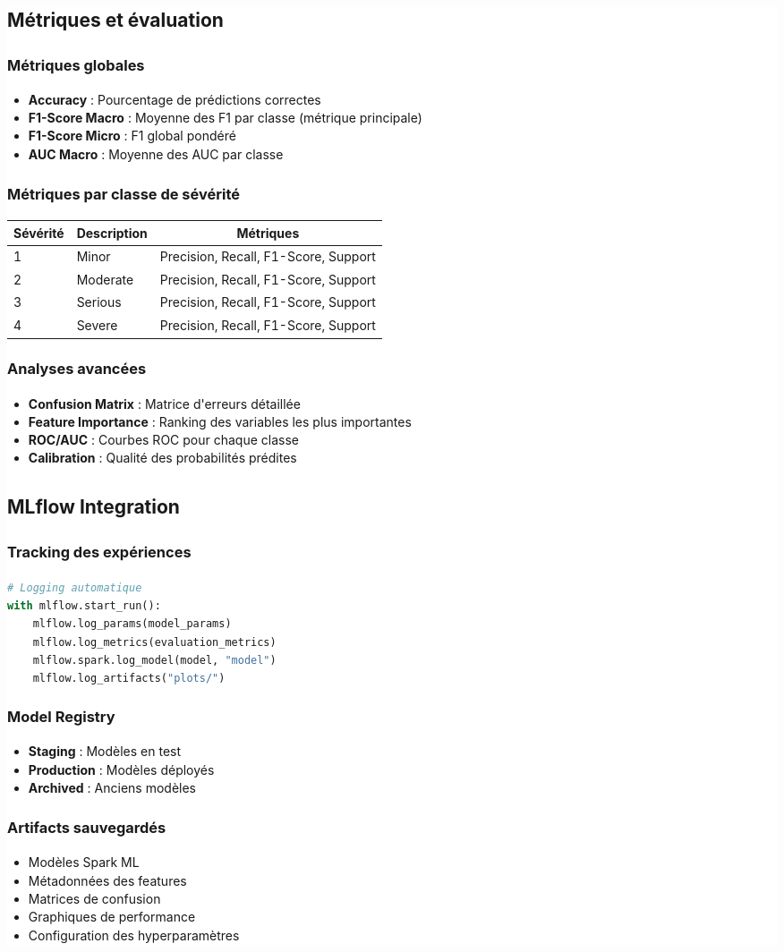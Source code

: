 ## Métriques et évaluation

### Métriques globales

- **Accuracy** : Pourcentage de prédictions correctes
- **F1-Score Macro** : Moyenne des F1 par classe (métrique principale)
- **F1-Score Micro** : F1 global pondéré
- **AUC Macro** : Moyenne des AUC par classe

### Métriques par classe de sévérité

| Sévérité | Description | Métriques |
|----------|-------------|-----------|
| 1 | Minor | Precision, Recall, F1-Score, Support |
| 2 | Moderate | Precision, Recall, F1-Score, Support |
| 3 | Serious | Precision, Recall, F1-Score, Support |
| 4 | Severe | Precision, Recall, F1-Score, Support |

### Analyses avancées

- **Confusion Matrix** : Matrice d'erreurs détaillée
- **Feature Importance** : Ranking des variables les plus importantes
- **ROC/AUC** : Courbes ROC pour chaque classe
- **Calibration** : Qualité des probabilités prédites

## MLflow Integration

### Tracking des expériences

```python
# Logging automatique
with mlflow.start_run():
    mlflow.log_params(model_params)
    mlflow.log_metrics(evaluation_metrics)
    mlflow.spark.log_model(model, "model")
    mlflow.log_artifacts("plots/")
```

### Model Registry

- **Staging** : Modèles en test
- **Production** : Modèles déployés
- **Archived** : Anciens modèles

### Artifacts sauvegardés

- Modèles Spark ML
- Métadonnées des features
- Matrices de confusion
- Graphiques de performance
- Configuration des hyperparamètres
